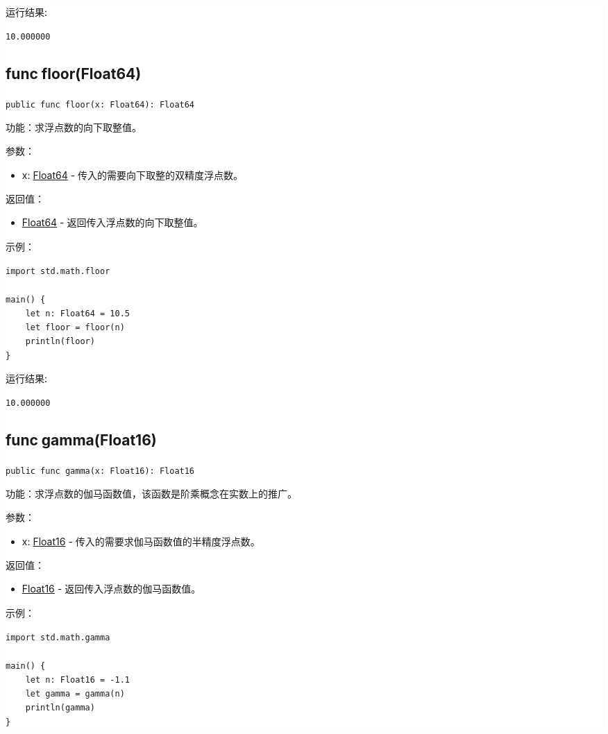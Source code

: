 运行结果:

```text
10.000000
```

## func floor(Float64)

```cangjie
public func floor(x: Float64): Float64
```

功能：求浮点数的向下取整值。

参数：

- x: [Float64](../../core/core_package_api/core_package_intrinsics.md#float64) - 传入的需要向下取整的双精度浮点数。

返回值：

- [Float64](../../core/core_package_api/core_package_intrinsics.md#float64) - 返回传入浮点数的向下取整值。

示例：

```cangjie
import std.math.floor

main() {
    let n: Float64 = 10.5
    let floor = floor(n)
    println(floor)
}
```

运行结果:

```text
10.000000
```

## func gamma(Float16)

```cangjie
public func gamma(x: Float16): Float16
```

功能：求浮点数的伽马函数值，该函数是阶乘概念在实数上的推广。

参数：

- x: [Float16](../../core/core_package_api/core_package_intrinsics.md#float16) - 传入的需要求伽马函数值的半精度浮点数。

返回值：

- [Float16](../../core/core_package_api/core_package_intrinsics.md#float16) - 返回传入浮点数的伽马函数值。

示例：

```cangjie
import std.math.gamma

main() {
    let n: Float16 = -1.1
    let gamma = gamma(n)
    println(gamma)
}
```
